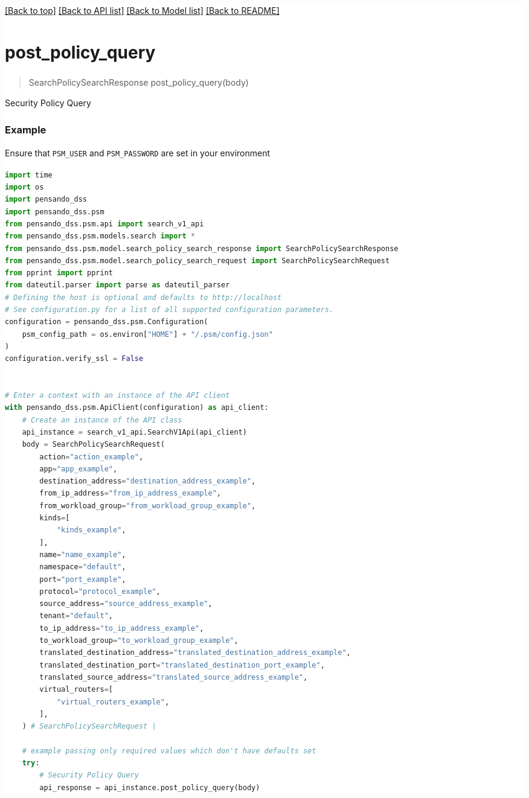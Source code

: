 [[Back to top]](#) [[Back to API list]](../README.md#documentation-for-api-endpoints) [[Back to Model list]](../README.md#documentation-for-models) [[Back to README]](../README.md)

# **post_policy_query**
> SearchPolicySearchResponse post_policy_query(body)

Security Policy Query

### Example

Ensure that `PSM_USER` and `PSM_PASSWORD` are set in your environment

```python
import time
import os
import pensando_dss
import pensando_dss.psm
from pensando_dss.psm.api import search_v1_api
from pensando_dss.psm.models.search import *
from pensando_dss.psm.model.search_policy_search_response import SearchPolicySearchResponse
from pensando_dss.psm.model.search_policy_search_request import SearchPolicySearchRequest
from pprint import pprint
from dateutil.parser import parse as dateutil_parser
# Defining the host is optional and defaults to http://localhost
# See configuration.py for a list of all supported configuration parameters.
configuration = pensando_dss.psm.Configuration(
    psm_config_path = os.environ["HOME"] + "/.psm/config.json"
)
configuration.verify_ssl = False


# Enter a context with an instance of the API client
with pensando_dss.psm.ApiClient(configuration) as api_client:
    # Create an instance of the API class
    api_instance = search_v1_api.SearchV1Api(api_client)
    body = SearchPolicySearchRequest(
        action="action_example",
        app="app_example",
        destination_address="destination_address_example",
        from_ip_address="from_ip_address_example",
        from_workload_group="from_workload_group_example",
        kinds=[
            "kinds_example",
        ],
        name="name_example",
        namespace="default",
        port="port_example",
        protocol="protocol_example",
        source_address="source_address_example",
        tenant="default",
        to_ip_address="to_ip_address_example",
        to_workload_group="to_workload_group_example",
        translated_destination_address="translated_destination_address_example",
        translated_destination_port="translated_destination_port_example",
        translated_source_address="translated_source_address_example",
        virtual_routers=[
            "virtual_routers_example",
        ],
    ) # SearchPolicySearchRequest | 

    # example passing only required values which don't have defaults set
    try:
        # Security Policy Query
        api_response = api_instance.post_policy_query(body)
```